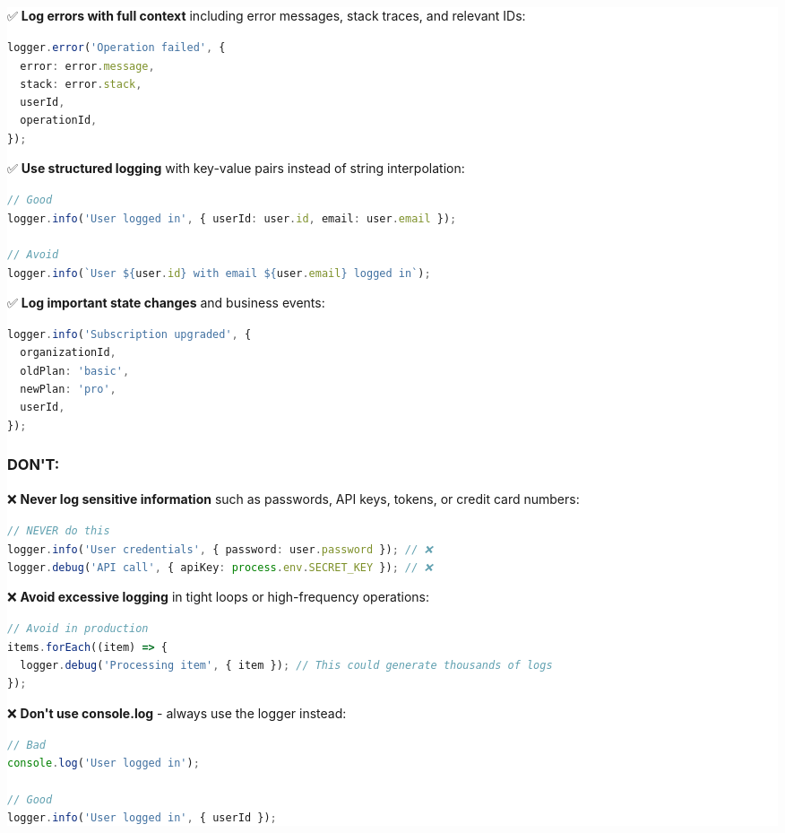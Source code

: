 ✅ **Log errors with full context** including error messages, stack traces, and relevant IDs:

```typescript
logger.error('Operation failed', {
  error: error.message,
  stack: error.stack,
  userId,
  operationId,
});
```

✅ **Use structured logging** with key-value pairs instead of string interpolation:

```typescript
// Good
logger.info('User logged in', { userId: user.id, email: user.email });

// Avoid
logger.info(`User ${user.id} with email ${user.email} logged in`);
```

✅ **Log important state changes** and business events:

```typescript
logger.info('Subscription upgraded', {
  organizationId,
  oldPlan: 'basic',
  newPlan: 'pro',
  userId,
});
```

### DON'T:

❌ **Never log sensitive information** such as passwords, API keys, tokens, or credit card numbers:

```typescript
// NEVER do this
logger.info('User credentials', { password: user.password }); // ❌
logger.debug('API call', { apiKey: process.env.SECRET_KEY }); // ❌
```

❌ **Avoid excessive logging** in tight loops or high-frequency operations:

```typescript
// Avoid in production
items.forEach((item) => {
  logger.debug('Processing item', { item }); // This could generate thousands of logs
});
```

❌ **Don't use console.log** - always use the logger instead:

```typescript
// Bad
console.log('User logged in');

// Good
logger.info('User logged in', { userId });
```
